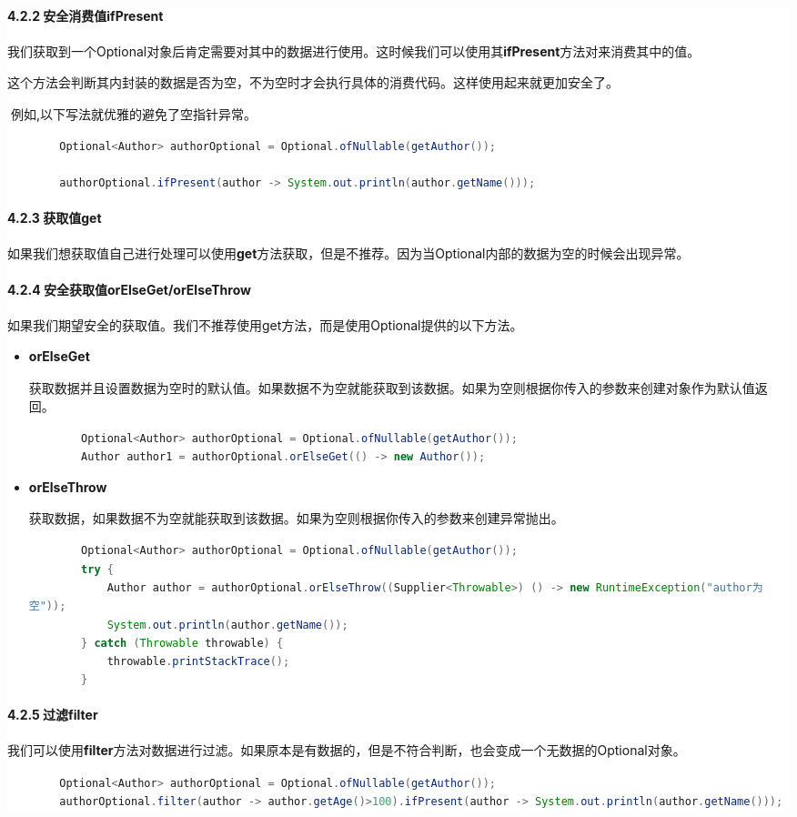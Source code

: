 

#### 4.2.2 安全消费值ifPresent

​	我们获取到一个Optional对象后肯定需要对其中的数据进行使用。这时候我们可以使用其**ifPresent**方法对来消费其中的值。

​	这个方法会判断其内封装的数据是否为空，不为空时才会执行具体的消费代码。这样使用起来就更加安全了。

​	例如,以下写法就优雅的避免了空指针异常。

~~~~java
        Optional<Author> authorOptional = Optional.ofNullable(getAuthor());

        authorOptional.ifPresent(author -> System.out.println(author.getName()));
~~~~



#### 4.2.3 获取值get

​	如果我们想获取值自己进行处理可以使用**get**方法获取，但是不推荐。因为当Optional内部的数据为空的时候会出现异常。





#### 4.2.4 安全获取值orElseGet/orElseThrow

​	如果我们期望安全的获取值。我们不推荐使用get方法，而是使用Optional提供的以下方法。

* **orElseGet**

  获取数据并且设置数据为空时的默认值。如果数据不为空就能获取到该数据。如果为空则根据你传入的参数来创建对象作为默认值返回。

  ~~~~java
          Optional<Author> authorOptional = Optional.ofNullable(getAuthor());
          Author author1 = authorOptional.orElseGet(() -> new Author());
  ~~~~

  



* **orElseThrow**

  获取数据，如果数据不为空就能获取到该数据。如果为空则根据你传入的参数来创建异常抛出。

  ~~~~java
          Optional<Author> authorOptional = Optional.ofNullable(getAuthor());
          try {
              Author author = authorOptional.orElseThrow((Supplier<Throwable>) () -> new RuntimeException("author为空"));
              System.out.println(author.getName());
          } catch (Throwable throwable) {
              throwable.printStackTrace();
          }
  ~~~~

  

#### 4.2.5 过滤filter

​	我们可以使用**filter**方法对数据进行过滤。如果原本是有数据的，但是不符合判断，也会变成一个无数据的Optional对象。

~~~~java
        Optional<Author> authorOptional = Optional.ofNullable(getAuthor());
        authorOptional.filter(author -> author.getAge()>100).ifPresent(author -> System.out.println(author.getName()));

~~~~

